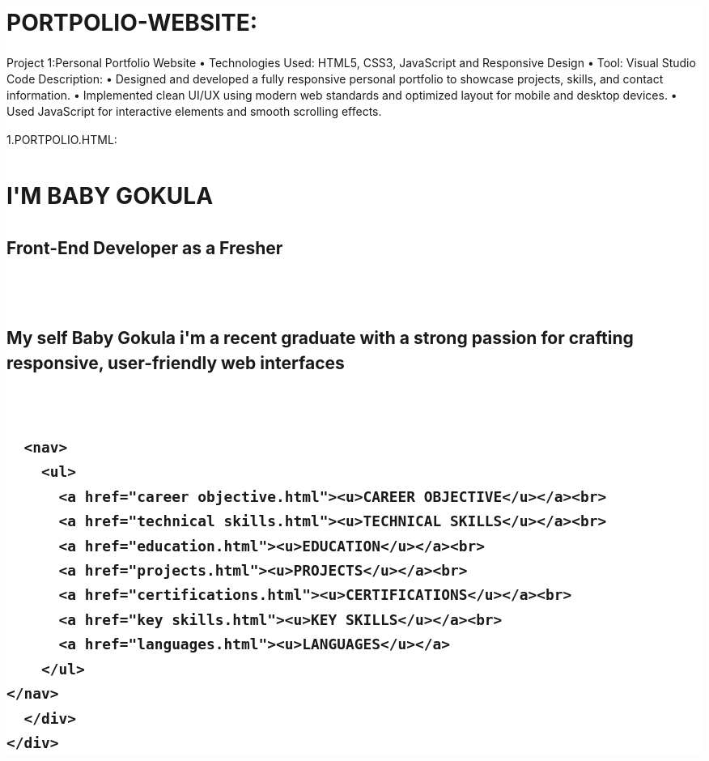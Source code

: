 # PORTPOLIO-WEBSITE:
Project 1:Personal Portfolio Website
• Technologies Used: HTML5, CSS3, JavaScript and Responsive Design
• Tool: Visual Studio Code
Description:
• Designed and developed a fully responsive personal portfolio to showcase projects, skills, and contact
information.
• Implemented clean UI/UX using modern web standards and optimized layout for mobile and desktop devices.
• Used JavaScript for interactive elements and smooth scrolling effects.

1.PORTPOLIO.HTML:
<!DOCTYPE html>
<html lang="en">
<head>
  <meta charset="UTF-8" />
  <meta name="viewport" content="width=device-width, initial-scale=1.0" />
  <title>Your Name | Front-End Developer</title>
  <link rel="stylesheet" href="portfolio.css"/>
  <link rel="stylesheet" href="career objective.html"/>
  <link rel="stylesheet" href="technical skills.html"/>
  <link rel="stylesheet" href="education.html"/>
  <link rel="stylesheet" href="projects.html"/>
  <link rel="stylesheet" href="languages.html"/>
  <link rel="stylesheet" href="key skills.html"/>
  
</head>
<body>
  <div>
    <div class="container">
      <h1>I'M BABY GOKULA</h1>
      <h2>Front-End Developer as a Fresher<h2><br>
        <p>My self Baby Gokula i'm a recent graduate with a strong passion for crafting responsive, user-friendly web interfaces</p><br><u></u>

      <nav>
        <ul>
          <a href="career objective.html"><u>CAREER OBJECTIVE</u></a><br>
          <a href="technical skills.html"><u>TECHNICAL SKILLS</u></a><br>
          <a href="education.html"><u>EDUCATION</u></a><br>
          <a href="projects.html"><u>PROJECTS</u></a><br>
          <a href="certifications.html"><u>CERTIFICATIONS</u></a><br>
          <a href="key skills.html"><u>KEY SKILLS</u></a><br>
          <a href="languages.html"><u>LANGUAGES</u></a>
        </ul>
    </nav>
      </div>
    </div>
  <script src="portfolio.js"></script>
</body>
</html>
